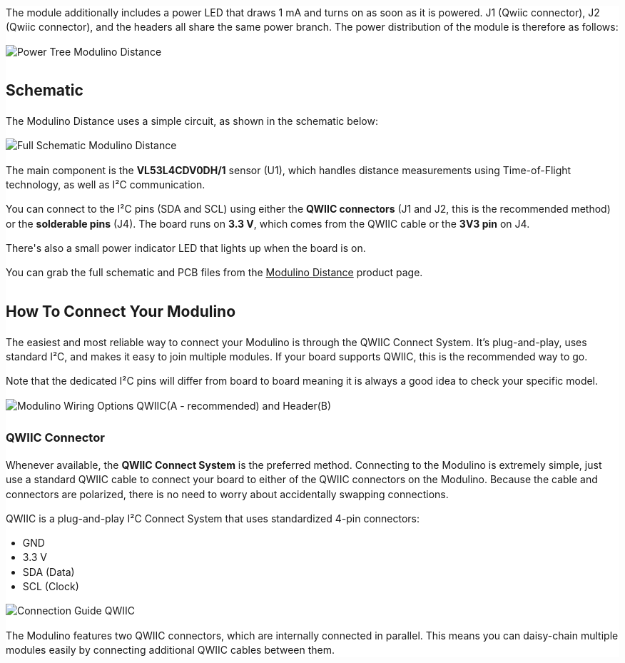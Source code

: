 The module additionally includes a power LED that draws 1 mA and turns on as soon as it is powered. J1 (Qwiic connector), J2 (Qwiic connector), and the headers all share the same power branch. The power distribution of the module is therefore as follows:

![Power Tree Modulino Distance](assets/Modulino*Distance*Power_Tree.png)

## Schematic

The Modulino Distance uses a simple circuit, as shown in the schematic below:

![Full Schematic Modulino Distance](assets/schematic.png)

The main component is the **VL53L4CDV0DH/1** sensor (U1), which handles distance measurements using Time-of-Flight technology, as well as I²C communication.

You can connect to the I²C pins (SDA and SCL) using either the **QWIIC connectors** (J1 and J2, this is the recommended method) or the **solderable pins** (J4). The board runs on **3.3 V**, which comes from the QWIIC cable or the **3V3 pin** on J4.

There's also a small power indicator LED that lights up when the board is on.

You can grab the full schematic and PCB files from the [Modulino Distance](https://docs.arduino.cc/hardware/modulinos/modulino-distance) product page.

## How To Connect Your Modulino

The easiest and most reliable way to connect your Modulino is through the QWIIC Connect System. It’s plug-and-play, uses standard I²C, and makes it easy to join multiple modules. If your board supports QWIIC, this is the recommended way to go. 

Note that the dedicated I²C pins will differ from board to board meaning it is always a good idea to check your specific model.


![Modulino Wiring Options QWIIC(A - recommended) and Header(B)](assets/connection-guide-distance.png)

### QWIIC Connector

Whenever available, the **QWIIC Connect System** is the preferred method. Connecting to the Modulino is extremely simple, just use a standard QWIIC cable to connect your board to either of the QWIIC connectors on the Modulino. Because the cable and connectors are polarized, there is no need to worry about accidentally swapping connections.

QWIIC is a plug-and-play I²C Connect System that uses standardized 4-pin connectors:

- GND
- 3.3 V
- SDA (Data)
- SCL (Clock)

![Connection Guide QWIIC](assets/connection-guide-distance-qwiik.png)

The Modulino features two QWIIC connectors, which are internally connected in parallel. This means you can daisy-chain multiple modules easily by connecting additional QWIIC cables between them.
